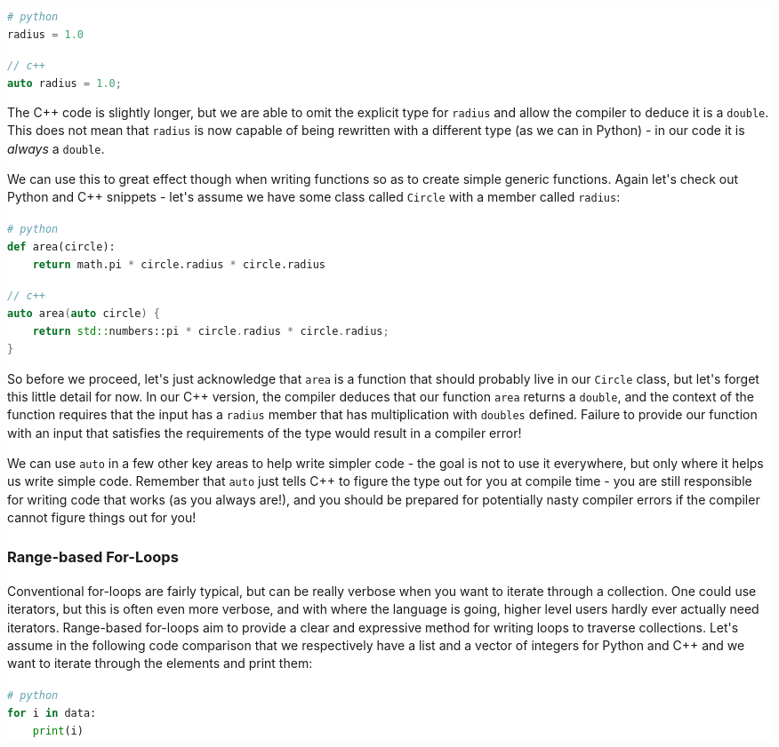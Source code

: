 ```python
# python
radius = 1.0
```

```cpp
// c++
auto radius = 1.0;
```

The C++ code is slightly longer, but we are able to omit the explicit type for `radius` and allow the compiler to deduce it is a `double`. This does not mean that `radius` is now capable of being rewritten with a different type (as we can in Python) - in our code it is *always* a `double`.

We can use this to great effect though when writing functions so as to create simple generic functions. Again let's check out Python and C++ snippets - let's assume we have some class called `Circle` with a member called `radius`:

```python
# python
def area(circle):
    return math.pi * circle.radius * circle.radius
```

```cpp
// c++
auto area(auto circle) {
    return std::numbers::pi * circle.radius * circle.radius;
}
```

So before we proceed, let's just acknowledge that `area` is a function that should probably live in our `Circle` class, but let's forget this little detail for now. In our C++ version, the compiler deduces that our function `area` returns a `double`, and the context of the function requires that the input has a `radius` member that has multiplication with `doubles` defined. Failure to provide our function with an input that satisfies the requirements of the type would result in a compiler error!

We can use `auto` in a few other key areas to help write simpler code - the goal is not to use it everywhere, but only where it helps us write simple code. Remember that `auto` just tells C++ to figure the type out for you at compile time - you are still responsible for writing code that works (as you always are!), and you should be prepared for potentially nasty compiler errors if the compiler cannot figure things out for you!

### Range-based For-Loops

Conventional for-loops are fairly typical, but can be really verbose when you want to iterate through a collection. One could use iterators, but this is often even more verbose, and with where the language is going, higher level users hardly ever actually need iterators. Range-based for-loops aim to provide a clear and expressive method for writing loops to traverse collections. Let's assume in the following code comparison that we respectively have a list and a vector of integers for Python and C++ and we want to iterate through the elements and print them:

```python
# python
for i in data:
    print(i)
```
